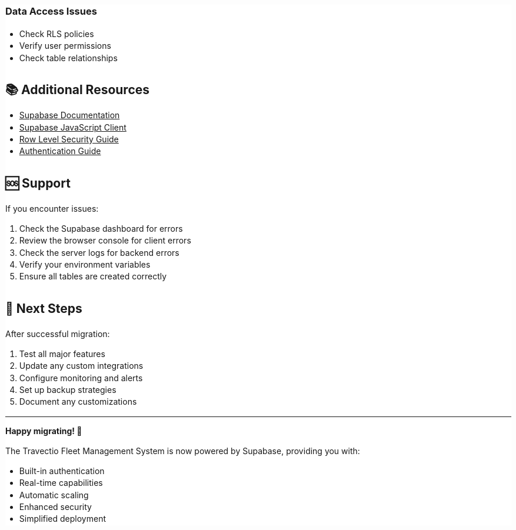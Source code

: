 ### Data Access Issues
- Check RLS policies
- Verify user permissions
- Check table relationships

## 📚 Additional Resources

- [Supabase Documentation](https://supabase.com/docs)
- [Supabase JavaScript Client](https://supabase.com/docs/reference/javascript)
- [Row Level Security Guide](https://supabase.com/docs/guides/auth/row-level-security)
- [Authentication Guide](https://supabase.com/docs/guides/auth)

## 🆘 Support

If you encounter issues:
1. Check the Supabase dashboard for errors
2. Review the browser console for client errors
3. Check the server logs for backend errors
4. Verify your environment variables
5. Ensure all tables are created correctly

## 🎯 Next Steps

After successful migration:
1. Test all major features
2. Update any custom integrations
3. Configure monitoring and alerts
4. Set up backup strategies
5. Document any customizations

---

**Happy migrating! 🚀**

The Travectio Fleet Management System is now powered by Supabase, providing you with:
- Built-in authentication
- Real-time capabilities
- Automatic scaling
- Enhanced security
- Simplified deployment
